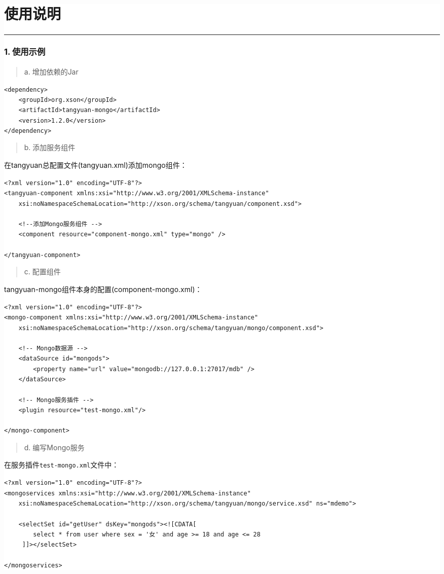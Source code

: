 # 使用说明
---

### 1. 使用示例

> a. 增加依赖的Jar

	<dependency>
	    <groupId>org.xson</groupId>
	    <artifactId>tangyuan-mongo</artifactId>
	    <version>1.2.0</version>
	</dependency>

> b. 添加服务组件

在tangyuan总配置文件(tangyuan.xml)添加mongo组件：

	<?xml version="1.0" encoding="UTF-8"?>
	<tangyuan-component xmlns:xsi="http://www.w3.org/2001/XMLSchema-instance"
		xsi:noNamespaceSchemaLocation="http://xson.org/schema/tangyuan/component.xsd">
		
		<!--添加Mongo服务组件 -->
		<component resource="component-mongo.xml" type="mongo" />
		
	</tangyuan-component>

> c. 配置组件

tangyuan-mongo组件本身的配置(component-mongo.xml)：

	<?xml version="1.0" encoding="UTF-8"?>
	<mongo-component xmlns:xsi="http://www.w3.org/2001/XMLSchema-instance"
		xsi:noNamespaceSchemaLocation="http://xson.org/schema/tangyuan/mongo/component.xsd">
		
		<!-- Mongo数据源 -->
		<dataSource id="mongods">
			<property name="url" value="mongodb://127.0.0.1:27017/mdb" />
		</dataSource>
		
		<!-- Mongo服务插件 -->
		<plugin resource="test-mongo.xml"/>
		
	</mongo-component>

> d. 编写Mongo服务

在服务插件`test-mongo.xml`文件中：

	<?xml version="1.0" encoding="UTF-8"?>
	<mongoservices xmlns:xsi="http://www.w3.org/2001/XMLSchema-instance"
		xsi:noNamespaceSchemaLocation="http://xson.org/schema/tangyuan/mongo/service.xsd" ns="mdemo">
	
		<selectSet id="getUser" dsKey="mongods"><![CDATA[
			select * from user where sex = '女' and age >= 18 and age <= 28
		 ]]></selectSet>
		
	</mongoservices>
